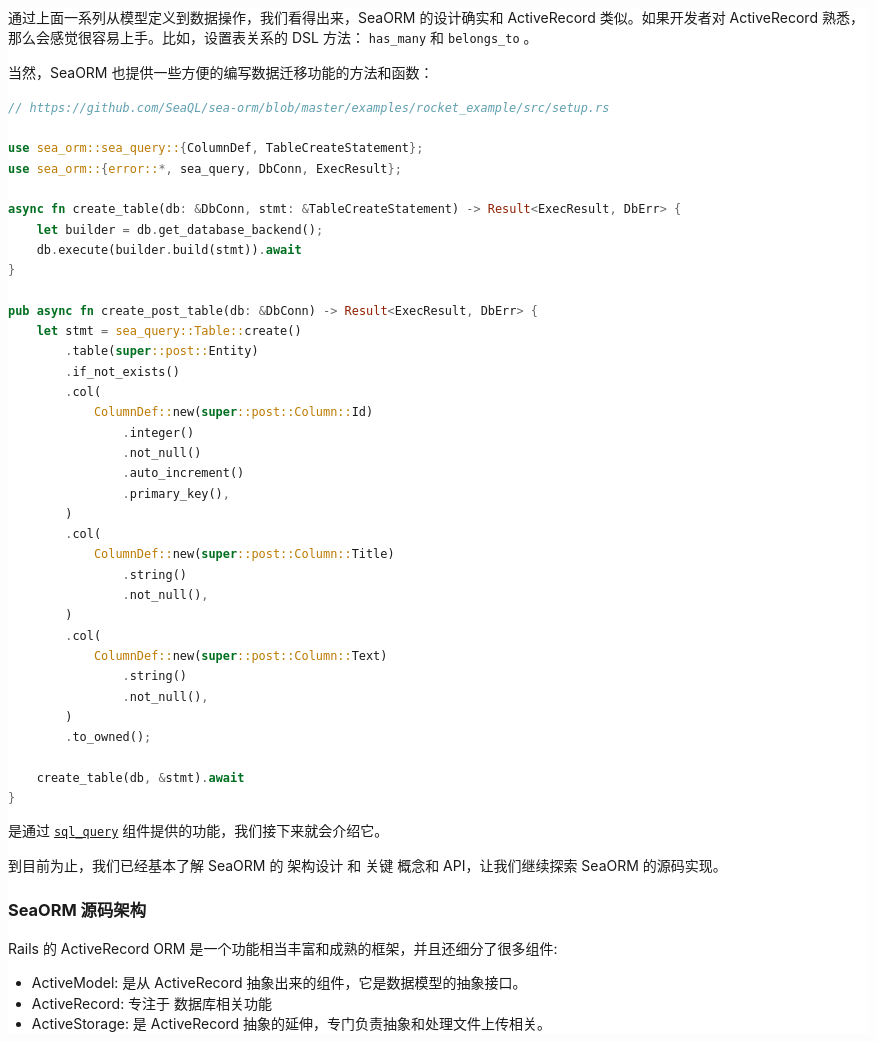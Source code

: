 通过上面一系列从模型定义到数据操作，我们看得出来，SeaORM 的设计确实和 ActiveRecord 类似。如果开发者对 ActiveRecord 熟悉，那么会感觉很容易上手。比如，设置表关系的 DSL 方法： `has_many`  和 `belongs_to`  。

当然，SeaORM 也提供一些方便的编写数据迁移功能的方法和函数：

```rust
// https://github.com/SeaQL/sea-orm/blob/master/examples/rocket_example/src/setup.rs

use sea_orm::sea_query::{ColumnDef, TableCreateStatement};
use sea_orm::{error::*, sea_query, DbConn, ExecResult};

async fn create_table(db: &DbConn, stmt: &TableCreateStatement) -> Result<ExecResult, DbErr> {
    let builder = db.get_database_backend();
    db.execute(builder.build(stmt)).await
}

pub async fn create_post_table(db: &DbConn) -> Result<ExecResult, DbErr> {
    let stmt = sea_query::Table::create()
        .table(super::post::Entity)
        .if_not_exists()
        .col(
            ColumnDef::new(super::post::Column::Id)
                .integer()
                .not_null()
                .auto_increment()
                .primary_key(),
        )
        .col(
            ColumnDef::new(super::post::Column::Title)
                .string()
                .not_null(),
        )
        .col(
            ColumnDef::new(super::post::Column::Text)
                .string()
                .not_null(),
        )
        .to_owned();

    create_table(db, &stmt).await
}

```

是通过 [`sql_query`](https://github.com/SeaQL/sea-query) 组件提供的功能，我们接下来就会介绍它。

到目前为止，我们已经基本了解 SeaORM 的 架构设计 和 关键 概念和 API，让我们继续探索 SeaORM 的源码实现。

###  SeaORM 源码架构

Rails 的 ActiveRecord ORM 是一个功能相当丰富和成熟的框架，并且还细分了很多组件:

- ActiveModel: 是从 ActiveRecord 抽象出来的组件，它是数据模型的抽象接口。
- ActiveRecord:  专注于 数据库相关功能
- ActiveStorage:  是 ActiveRecord 抽象的延伸，专门负责抽象和处理文件上传相关。
